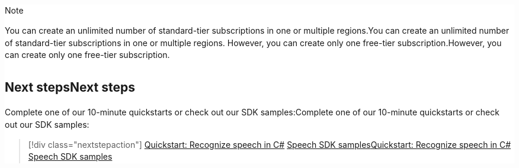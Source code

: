 > [!NOTE]
> <span data-ttu-id="209d5-183">You can create an unlimited number of standard-tier subscriptions in one or multiple regions.</span><span class="sxs-lookup"><span data-stu-id="209d5-183">You can create an unlimited number of standard-tier subscriptions in one or multiple regions.</span></span> <span data-ttu-id="209d5-184">However, you can create only one free-tier subscription.</span><span class="sxs-lookup"><span data-stu-id="209d5-184">However, you can create only one free-tier subscription.</span></span>

## <a name="next-steps"></a><span data-ttu-id="209d5-185">Next steps</span><span class="sxs-lookup"><span data-stu-id="209d5-185">Next steps</span></span>

<span data-ttu-id="209d5-186">Complete one of our 10-minute quickstarts or check out our SDK samples:</span><span class="sxs-lookup"><span data-stu-id="209d5-186">Complete one of our 10-minute quickstarts or check out our SDK samples:</span></span>

> [!div class="nextstepaction"]
> <span data-ttu-id="209d5-187">[Quickstart: Recognize speech in C#](quickstart-csharp-dotnet-windows.md)
> [Speech SDK samples](speech-sdk.md#get-the-samples)</span><span class="sxs-lookup"><span data-stu-id="209d5-187">[Quickstart: Recognize speech in C#](quickstart-csharp-dotnet-windows.md)
[Speech SDK samples](speech-sdk.md#get-the-samples)</span></span>
